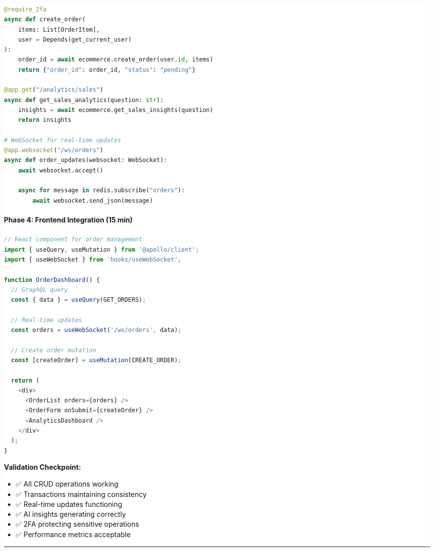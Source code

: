 ```python
@require_2fa
async def create_order(
    items: List[OrderItem],
    user = Depends(get_current_user)
):
    order_id = await ecommerce.create_order(user.id, items)
    return {"order_id": order_id, "status": "pending"}

@app.get("/analytics/sales")
async def get_sales_analytics(question: str):
    insights = await ecommerce.get_sales_insights(question)
    return insights

# WebSocket for real-time updates
@app.websocket("/ws/orders")
async def order_updates(websocket: WebSocket):
    await websocket.accept()

    async for message in redis.subscribe("orders"):
        await websocket.send_json(message)
```

#### Phase 4: Frontend Integration (15 min)
```javascript
// React component for order management
import { useQuery, useMutation } from '@apollo/client';
import { useWebSocket } from 'hooks/useWebSocket';

function OrderDashboard() {
  // GraphQL query
  const { data } = useQuery(GET_ORDERS);

  // Real-time updates
  const orders = useWebSocket('/ws/orders', data);

  // Create order mutation
  const [createOrder] = useMutation(CREATE_ORDER);

  return (
    <div>
      <OrderList orders={orders} />
      <OrderForm onSubmit={createOrder} />
      <AnalyticsDashboard />
    </div>
  );
}
```

**Validation Checkpoint:**
- ✅ All CRUD operations working
- ✅ Transactions maintaining consistency
- ✅ Real-time updates functioning
- ✅ AI insights generating correctly
- ✅ 2FA protecting sensitive operations
- ✅ Performance metrics acceptable

---